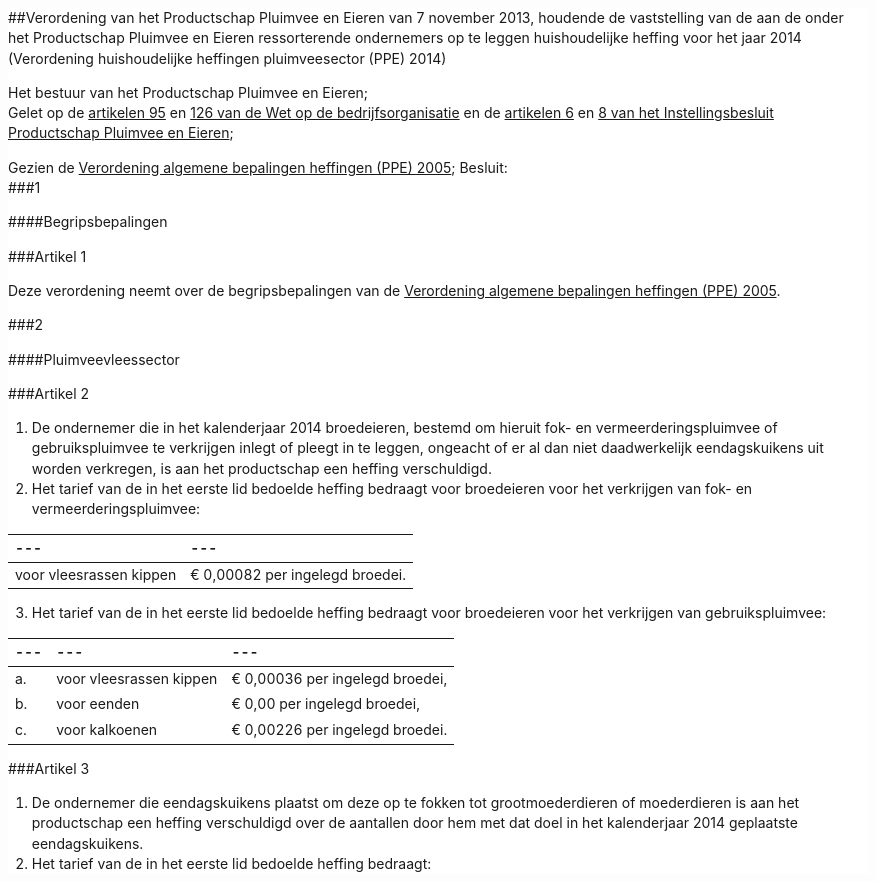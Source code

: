 <meta http-equiv='Content-Type' content='text/html; charset=utf-8' />

##Verordening van het Productschap Pluimvee en Eieren van 7 november 2013, houdende de vaststelling van de aan de onder het Productschap Pluimvee en Eieren ressorterende ondernemers op te leggen huishoudelijke heffing voor het jaar 2014 (Verordening huishoudelijke heffingen pluimveesector (PPE) 2014)

Het bestuur van het Productschap Pluimvee en Eieren;  
Gelet op de [artikelen 95](../../../../../../../../wet/wet/op/de/bedrijfsorganisatie/BWBR0002058/README.md) en [126 van de Wet op de bedrijfsorganisatie](../../../../../../../../wet/wet/op/de/bedrijfsorganisatie/BWBR0002058/README.md) en de [artikelen 6](../../../../../../../../AMvB/instellingsbesluit/productschap/pluimvee/en/eieren/BWBR0016490/README.md) en [8 van het Instellingsbesluit Productschap Pluimvee en Eieren](../../../../../../../../AMvB/instellingsbesluit/productschap/pluimvee/en/eieren/BWBR0016490/README.md);

Gezien de [Verordening algemene bepalingen heffingen (PPE) 2005](../../../../../../../../pbo/verordening/algemene/bepalingen/heffingen/(ppe)/2005/BWBR0017350/README.md);
Besluit:    
###1 

####Begripsbepalingen

###Artikel 1 

Deze verordening neemt over de begripsbepalingen van de [Verordening algemene bepalingen heffingen (PPE) 2005](../../../../../../../../pbo/verordening/algemene/bepalingen/heffingen/(ppe)/2005/BWBR0017350/README.md). 

###2 

####Pluimveevleessector

###Artikel 2 

1. De ondernemer die in het kalenderjaar 2014 broedeieren, bestemd om hieruit fok- en vermeerderingspluimvee of gebruikspluimvee te verkrijgen inlegt of pleegt in te leggen, ongeacht of er al dan niet daadwerkelijk eendagskuikens uit worden verkregen, is aan het productschap een heffing verschuldigd. 
2. Het tarief van de in het eerste lid bedoelde heffing bedraagt voor broedeieren voor het verkrijgen van fok- en vermeerderingspluimvee:

| --- | --- |
|:---|:---|
|voor vleesrassen kippen |€ 0,00082 per ingelegd broedei. |

3. Het tarief van de in het eerste lid bedoelde heffing bedraagt voor broedeieren voor het verkrijgen van gebruikspluimvee:

| --- | --- | --- |
|:---|:---|:---|
|a. |voor vleesrassen kippen |€ 0,00036 per ingelegd broedei, |
|b. |voor eenden |€ 0,00 per ingelegd broedei, |
|c. |voor kalkoenen |€ 0,00226 per ingelegd broedei. |

###Artikel 3 

1. De ondernemer die eendagskuikens plaatst om deze op te fokken tot grootmoederdieren of moederdieren is aan het productschap een heffing verschuldigd over de aantallen door hem met dat doel in het kalenderjaar 2014 geplaatste eendagskuikens. 
2. Het tarief van de in het eerste lid bedoelde heffing bedraagt:
